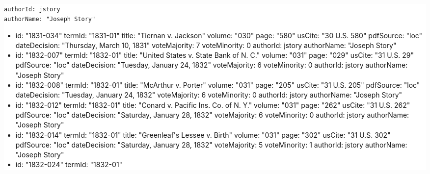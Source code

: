     authorId: jstory
    authorName: "Joseph Story"
  - id: "1831-034"
    termId: "1831-01"
    title: "Tiernan v. Jackson"
    volume: "030"
    page: "580"
    usCite: "30 U.S. 580"
    pdfSource: "loc"
    dateDecision: "Thursday, March 10, 1831"
    voteMajority: 7
    voteMinority: 0
    authorId: jstory
    authorName: "Joseph Story"
  - id: "1832-007"
    termId: "1832-01"
    title: "United States v. State Bank of N. C."
    volume: "031"
    page: "029"
    usCite: "31 U.S. 29"
    pdfSource: "loc"
    dateDecision: "Tuesday, January 24, 1832"
    voteMajority: 6
    voteMinority: 0
    authorId: jstory
    authorName: "Joseph Story"
  - id: "1832-008"
    termId: "1832-01"
    title: "McArthur v. Porter"
    volume: "031"
    page: "205"
    usCite: "31 U.S. 205"
    pdfSource: "loc"
    dateDecision: "Tuesday, January 24, 1832"
    voteMajority: 6
    voteMinority: 0
    authorId: jstory
    authorName: "Joseph Story"
  - id: "1832-012"
    termId: "1832-01"
    title: "Conard v. Pacific Ins. Co. of N. Y."
    volume: "031"
    page: "262"
    usCite: "31 U.S. 262"
    pdfSource: "loc"
    dateDecision: "Saturday, January 28, 1832"
    voteMajority: 6
    voteMinority: 0
    authorId: jstory
    authorName: "Joseph Story"
  - id: "1832-014"
    termId: "1832-01"
    title: "Greenleaf&apos;s Lessee v. Birth"
    volume: "031"
    page: "302"
    usCite: "31 U.S. 302"
    pdfSource: "loc"
    dateDecision: "Saturday, January 28, 1832"
    voteMajority: 5
    voteMinority: 1
    authorId: jstory
    authorName: "Joseph Story"
  - id: "1832-024"
    termId: "1832-01"